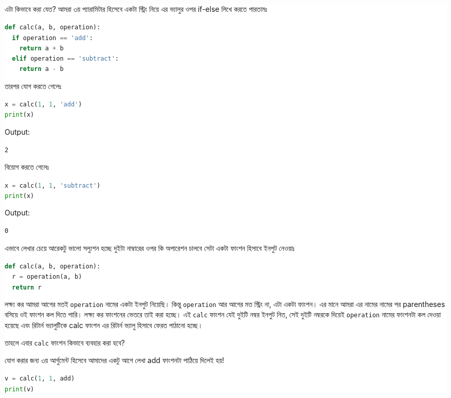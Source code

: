 এটা কিভাবে করা যেত? আমরা ৩য় প্যারামিটার হিসেবে একটা স্ট্রিং নিয়ে এর ভ্যালুর ওপর if-else লিখে করতে পারতামঃ

```python
def calc(a, b, operation):
  if operation == 'add':
    return a + b
  elif operation == 'subtract':
    return a - b
```

তারপর যোগ করতে গেলেঃ

```python
x = calc(1, 1, 'add')
print(x)
```

Output:

```
2
```

বিয়োগ করতে গেলেঃ

```python
x = calc(1, 1, 'subtract')
print(x)
```

Output:

```
0
```

এভাবে লেখার চেয়ে আরেকটু ভালো সল্যুশন হচ্ছে দুইটা নাম্বারের ওপর কি অপারেশন চালবে সেটা একটা ফাংশন হিসাবে ইনপুট নেওয়াঃ

```python
def calc(a, b, operation):
  r = operation(a, b)
  return r
```

লক্ষ্য কর আমরা আগের মতই `operation` নামের একটা ইনপুট নিয়েছি। কিন্তু `operation` আর আগের মত স্ট্রিং না, এটা একটা ফাংশন। এর মানে আমরা এর নামের নামের পর parentheses বসিয়ে ওই ফাংশন কল দিতে পারি। লক্ষ্য কর ফাংশনের ভেতরে তাই করা হচ্ছে। এই `calc` ফাংশন যেই দুইটি নম্বর ইনপুট নিত, সেই দুইটি নম্বরকে দিয়েই `operation` নামের ফাংশনটা কল দেওয়া হয়েছে এবং রিটার্ন ভ্যালুটিকে calc ফাংশন এর রিটার্ন ভ্যালু হিসাবে ফেরত পাঠানো হচ্ছে।

তাহলে এবার `calc` ফাংশন কিভাবে ব্যবহার করা হবে?

যোগ করার জন্য ৩য় আর্গুমেন্ট হিসেবে আমাদের একটু আগে লেখা add ফাংশনটা পাঠিয়ে দিলেই হয়!

```python
v = calc(1, 1, add)
print(v)
```
